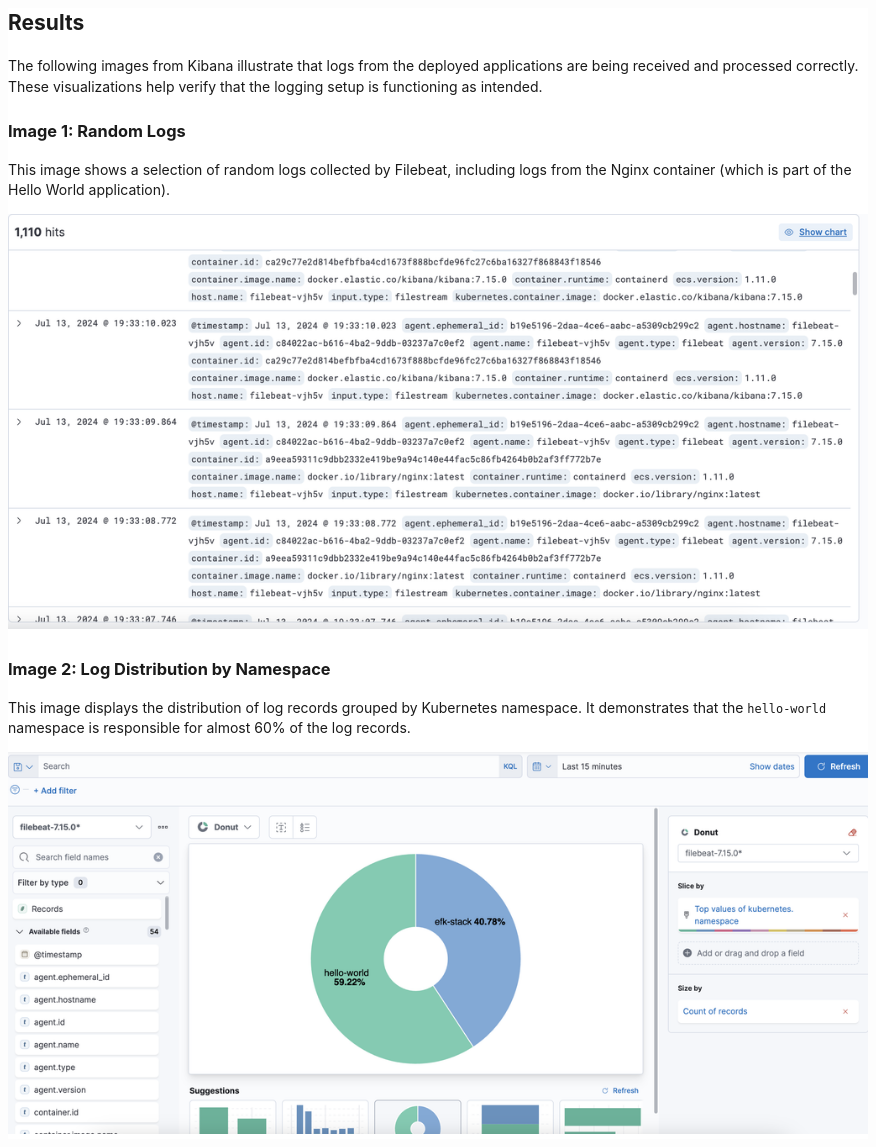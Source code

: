 ## Results

The following images from Kibana illustrate that logs from the deployed applications are being received and processed correctly. These visualizations help verify that the logging setup is functioning as intended.

### Image 1: Random Logs

This image shows a selection of random logs collected by Filebeat, including logs from the Nginx container (which is part of the Hello World application).

![Random Logs](./images/logs.png)

### Image 2: Log Distribution by Namespace

This image displays the distribution of log records grouped by Kubernetes namespace. It demonstrates that the `hello-world` namespace is responsible for almost 60% of the log records.

![Log Distribution by Namespace](./images/logs-by-ns.png)
